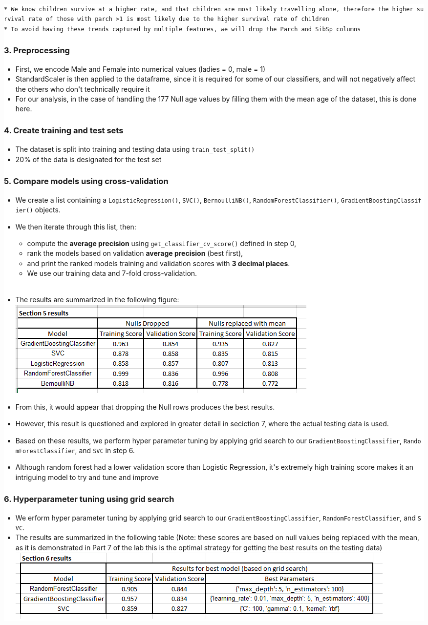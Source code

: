     * We know children survive at a higher rate, and that children are most likely travelling alone, therefore the higher survival rate of those with parch >1 is most likely due to the higher survival rate of children
    * To avoid having these trends captured by multiple features, we will drop the Parch and SibSp columns

### 3. Preprocessing
* First, we encode Male and Female into numerical values (ladies = 0, male = 1)
* StandardScaler is then applied to the dataframe, since it is required for some of our classifiers, and will not negatively affect the others who don't technically require it
* For our analysis, in the case of handling the 177 Null age values by filling them with the mean age of the dataset, this is done here. 

### 4. Create training and test sets
* The dataset is split into training and testing data using `train_test_split()`
* 20% of the data is designated for the test set

### 5. Compare models using cross-validation
* We create a list containing a `LogisticRegression()`, `SVC()`, `BernoulliNB()`, `RandomForestClassifier()`, `GradientBoostingClassifier()` objects.

- We then iterate through this list, then:
    - compute the **average precision** using `get_classifier_cv_score()` defined in step 0, 
    - rank the models based on validation **average precision** (best first),
    - and print the ranked models training and validation scores with **3 decimal places**. 
    - We use our training data and 7-fold cross-validation.<br><br>
    
- The results are summarized in the following figure:<br> ![section5results.png](section5results.png)<br>
- From this, it would appear that dropping the Null rows produces the best results. 
- However, this result is questioned and explored in greater detail in seciction 7, where the actual testing data is used.
- Based on these results, we perform hyper parameter tuning by applying grid search to our `GradientBoostingClassifier`, `RandomForestClassifier`, and `SVC` in step 6. 
- Although random forest had a lower validation score than Logistic Regression, it's extremely high training score makes it an intriguing model to try and tune and improve


### 6. Hyperparameter tuning using grid search
* We erform hyper parameter tuning by applying grid search to our `GradientBoostingClassifier`, `RandomForestClassifier`, and `SVC`.
* The results are summarized in the following table (Note: these scores are based on null values being replaced with the mean, as it is demonstrated in Part 7 of the lab this is the optimal strategy for getting the best results on the testing data)<br>
![section6results.png](section6results.png)<br>
